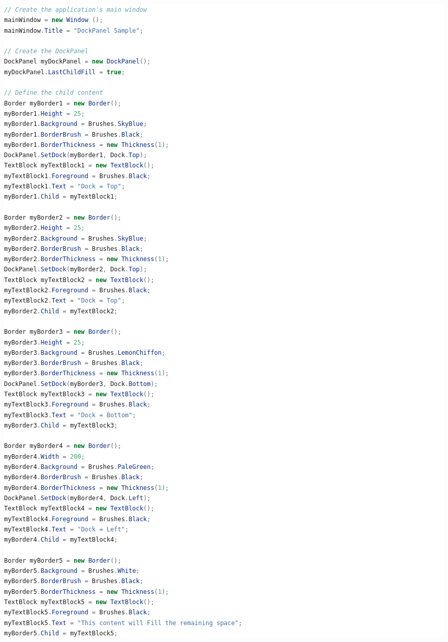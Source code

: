 ```csharp
// Create the application's main window
mainWindow = new Window ();
mainWindow.Title = "DockPanel Sample";

// Create the DockPanel
DockPanel myDockPanel = new DockPanel();
myDockPanel.LastChildFill = true;

// Define the child content
Border myBorder1 = new Border();
myBorder1.Height = 25;
myBorder1.Background = Brushes.SkyBlue;
myBorder1.BorderBrush = Brushes.Black;
myBorder1.BorderThickness = new Thickness(1);
DockPanel.SetDock(myBorder1, Dock.Top);
TextBlock myTextBlock1 = new TextBlock();
myTextBlock1.Foreground = Brushes.Black;
myTextBlock1.Text = "Dock = Top";
myBorder1.Child = myTextBlock1;

Border myBorder2 = new Border();
myBorder2.Height = 25;
myBorder2.Background = Brushes.SkyBlue;
myBorder2.BorderBrush = Brushes.Black;
myBorder2.BorderThickness = new Thickness(1);
DockPanel.SetDock(myBorder2, Dock.Top);
TextBlock myTextBlock2 = new TextBlock();
myTextBlock2.Foreground = Brushes.Black;
myTextBlock2.Text = "Dock = Top";
myBorder2.Child = myTextBlock2;

Border myBorder3 = new Border();
myBorder3.Height = 25;
myBorder3.Background = Brushes.LemonChiffon;
myBorder3.BorderBrush = Brushes.Black;
myBorder3.BorderThickness = new Thickness(1);
DockPanel.SetDock(myBorder3, Dock.Bottom);
TextBlock myTextBlock3 = new TextBlock();
myTextBlock3.Foreground = Brushes.Black;
myTextBlock3.Text = "Dock = Bottom";
myBorder3.Child = myTextBlock3;

Border myBorder4 = new Border();
myBorder4.Width = 200;
myBorder4.Background = Brushes.PaleGreen;
myBorder4.BorderBrush = Brushes.Black;
myBorder4.BorderThickness = new Thickness(1);
DockPanel.SetDock(myBorder4, Dock.Left);
TextBlock myTextBlock4 = new TextBlock();
myTextBlock4.Foreground = Brushes.Black;
myTextBlock4.Text = "Dock = Left";
myBorder4.Child = myTextBlock4;

Border myBorder5 = new Border();
myBorder5.Background = Brushes.White;
myBorder5.BorderBrush = Brushes.Black;
myBorder5.BorderThickness = new Thickness(1);
TextBlock myTextBlock5 = new TextBlock();
myTextBlock5.Foreground = Brushes.Black;
myTextBlock5.Text = "This content will Fill the remaining space";
myBorder5.Child = myTextBlock5;


```